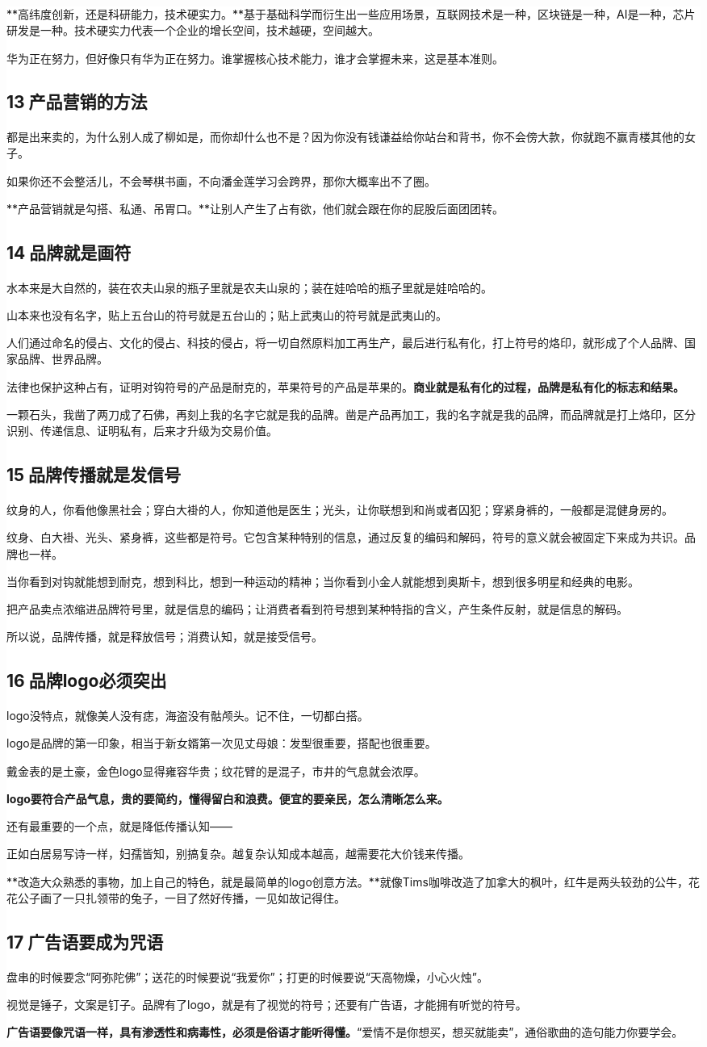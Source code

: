 **高纬度创新，还是科研能力，技术硬实力。**基于基础科学而衍生出一些应用场景，互联网技术是一种，区块链是一种，AI是一种，芯片研发是一种。技术硬实力代表一个企业的增长空间，技术越硬，空间越大。

华为正在努力，但好像只有华为正在努力。谁掌握核心技术能力，谁才会掌握未来，这是基本准则。

## 13 产品营销的方法

都是出来卖的，为什么别人成了柳如是，而你却什么也不是？因为你没有钱谦益给你站台和背书，你不会傍大款，你就跑不赢青楼其他的女子。

如果你还不会整活儿，不会琴棋书画，不向潘金莲学习会跨界，那你大概率出不了圈。

**产品营销就是勾搭、私通、吊胃口。**让别人产生了占有欲，他们就会跟在你的屁股后面团团转。

## 14 品牌就是画符

水本来是大自然的，装在农夫山泉的瓶子里就是农夫山泉的；装在娃哈哈的瓶子里就是娃哈哈的。

山本来也没有名字，贴上五台山的符号就是五台山的；贴上武夷山的符号就是武夷山的。

人们通过命名的侵占、文化的侵占、科技的侵占，将一切自然原料加工再生产，最后进行私有化，打上符号的烙印，就形成了个人品牌、国家品牌、世界品牌。

法律也保护这种占有，证明对钩符号的产品是耐克的，苹果符号的产品是苹果的。**商业就是私有化的过程，品牌是私有化的标志和结果。**

一颗石头，我凿了两刀成了石佛，再刻上我的名字它就是我的品牌。凿是产品再加工，我的名字就是我的品牌，而品牌就是打上烙印，区分识别、传递信息、证明私有，后来才升级为交易价值。

## 15 品牌传播就是发信号

纹身的人，你看他像黑社会；穿白大褂的人，你知道他是医生；光头，让你联想到和尚或者囚犯；穿紧身裤的，一般都是混健身房的。

纹身、白大褂、光头、紧身裤，这些都是符号。它包含某种特别的信息，通过反复的编码和解码，符号的意义就会被固定下来成为共识。品牌也一样。

当你看到对钩就能想到耐克，想到科比，想到一种运动的精神；当你看到小金人就能想到奥斯卡，想到很多明星和经典的电影。

把产品卖点浓缩进品牌符号里，就是信息的编码；让消费者看到符号想到某种特指的含义，产生条件反射，就是信息的解码。

所以说，品牌传播，就是释放信号；消费认知，就是接受信号。

## 16 品牌logo必须突出

logo没特点，就像美人没有痣，海盗没有骷颅头。记不住，一切都白搭。

logo是品牌的第一印象，相当于新女婿第一次见丈母娘：发型很重要，搭配也很重要。

戴金表的是土豪，金色logo显得雍容华贵；纹花臂的是混子，市井的气息就会浓厚。

**logo要符合产品气息，贵的要简约，懂得留白和浪费。便宜的要亲民，怎么清晰怎么来。**

还有最重要的一个点，就是降低传播认知——

正如白居易写诗一样，妇孺皆知，别搞复杂。越复杂认知成本越高，越需要花大价钱来传播。

**改造大众熟悉的事物，加上自己的特色，就是最简单的logo创意方法。**就像Tims咖啡改造了加拿大的枫叶，红牛是两头较劲的公牛，花花公子画了一只扎领带的兔子，一目了然好传播，一见如故记得住。

## 17 广告语要成为咒语

盘串的时候要念“阿弥陀佛”；送花的时候要说“我爱你”；打更的时候要说“天高物燥，小心火烛”。

视觉是锤子，文案是钉子。品牌有了logo，就是有了视觉的符号；还要有广告语，才能拥有听觉的符号。

**广告语要像咒语一样，具有渗透性和病毒性，必须是俗语才能听得懂。**“爱情不是你想买，想买就能卖”，通俗歌曲的造句能力你要学会。
